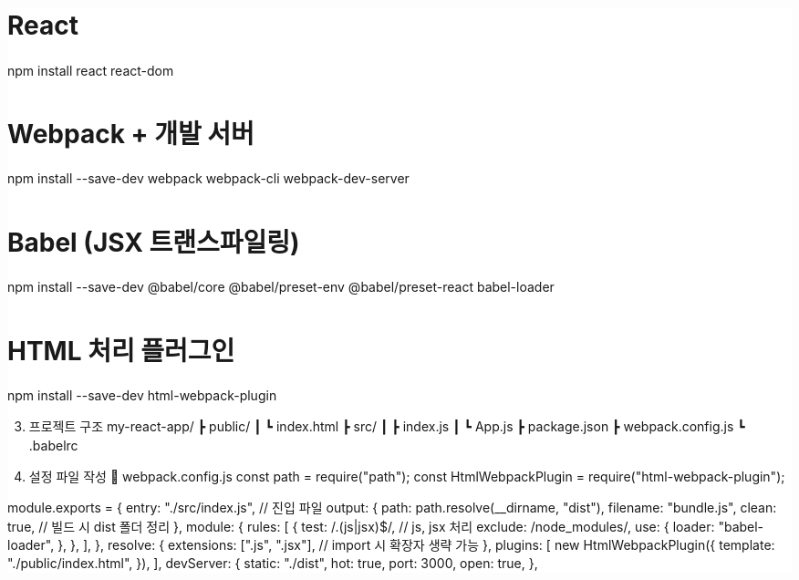 # React
npm install react react-dom

# Webpack + 개발 서버
npm install --save-dev webpack webpack-cli webpack-dev-server

# Babel (JSX 트랜스파일링)
npm install --save-dev @babel/core @babel/preset-env @babel/preset-react babel-loader

# HTML 처리 플러그인
npm install --save-dev html-webpack-plugin

3. 프로젝트 구조
my-react-app/
 ┣ public/
 ┃ ┗ index.html
 ┣ src/
 ┃ ┣ index.js
 ┃ ┗ App.js
 ┣ package.json
 ┣ webpack.config.js
 ┗ .babelrc

4. 설정 파일 작성
📌 webpack.config.js
const path = require("path");
const HtmlWebpackPlugin = require("html-webpack-plugin");

module.exports = {
  entry: "./src/index.js", // 진입 파일
  output: {
    path: path.resolve(__dirname, "dist"),
    filename: "bundle.js",
    clean: true, // 빌드 시 dist 폴더 정리
  },
  module: {
    rules: [
      {
        test: /\.(js|jsx)$/, // js, jsx 처리
        exclude: /node_modules/,
        use: {
          loader: "babel-loader",
        },
      },
    ],
  },
  resolve: {
    extensions: [".js", ".jsx"], // import 시 확장자 생략 가능
  },
  plugins: [
    new HtmlWebpackPlugin({
      template: "./public/index.html",
    }),
  ],
  devServer: {
    static: "./dist",
    hot: true,
    port: 3000,
    open: true,
  },
